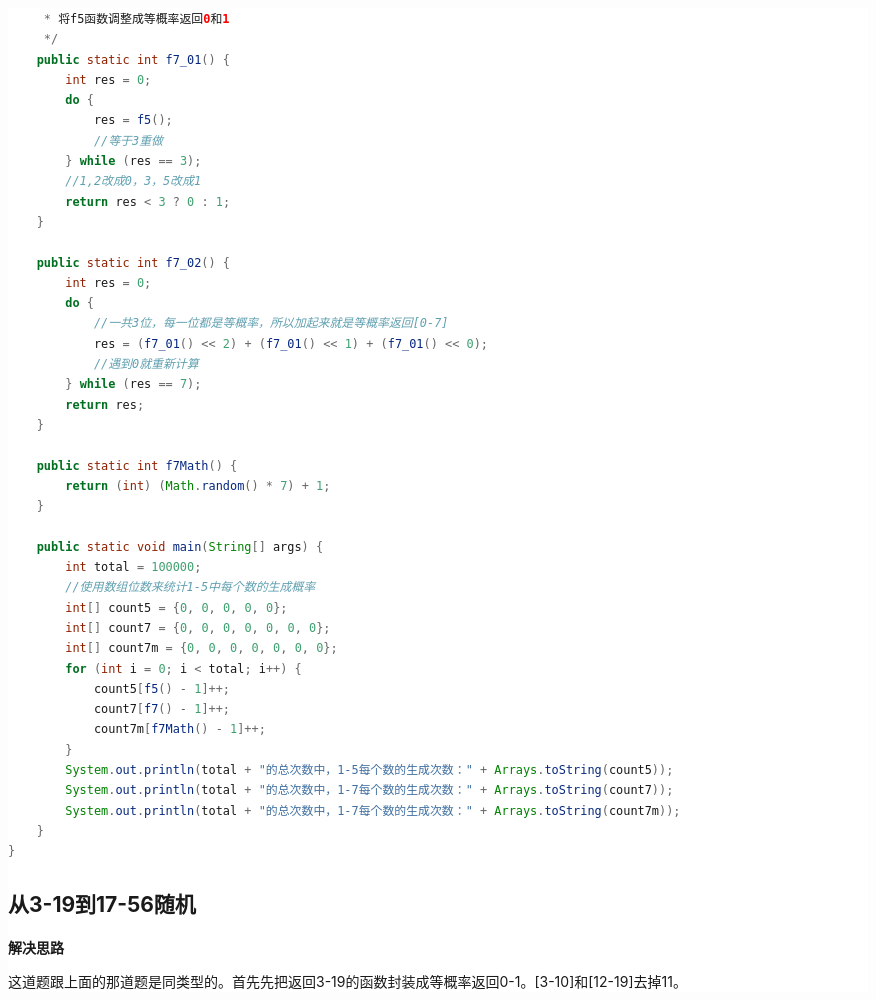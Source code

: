 ```java
     * 将f5函数调整成等概率返回0和1
     */
    public static int f7_01() {
        int res = 0;
        do {
            res = f5();
            //等于3重做
        } while (res == 3);
        //1,2改成0，3，5改成1
        return res < 3 ? 0 : 1;
    }

    public static int f7_02() {
        int res = 0;
        do {
            //一共3位，每一位都是等概率，所以加起来就是等概率返回[0-7]
            res = (f7_01() << 2) + (f7_01() << 1) + (f7_01() << 0);
            //遇到0就重新计算
        } while (res == 7);
        return res;
    }

    public static int f7Math() {
        return (int) (Math.random() * 7) + 1;
    }

    public static void main(String[] args) {
        int total = 100000;
        //使用数组位数来统计1-5中每个数的生成概率
        int[] count5 = {0, 0, 0, 0, 0};
        int[] count7 = {0, 0, 0, 0, 0, 0, 0};
        int[] count7m = {0, 0, 0, 0, 0, 0, 0};
        for (int i = 0; i < total; i++) {
            count5[f5() - 1]++;
            count7[f7() - 1]++;
            count7m[f7Math() - 1]++;
        }
        System.out.println(total + "的总次数中，1-5每个数的生成次数：" + Arrays.toString(count5));
        System.out.println(total + "的总次数中，1-7每个数的生成次数：" + Arrays.toString(count7));
        System.out.println(total + "的总次数中，1-7每个数的生成次数：" + Arrays.toString(count7m));
    }
}
```



## 从3-19到17-56随机

**解决思路**

这道题跟上面的那道题是同类型的。首先先把返回3-19的函数封装成等概率返回0-1。[3-10]和[12-19]去掉11。
